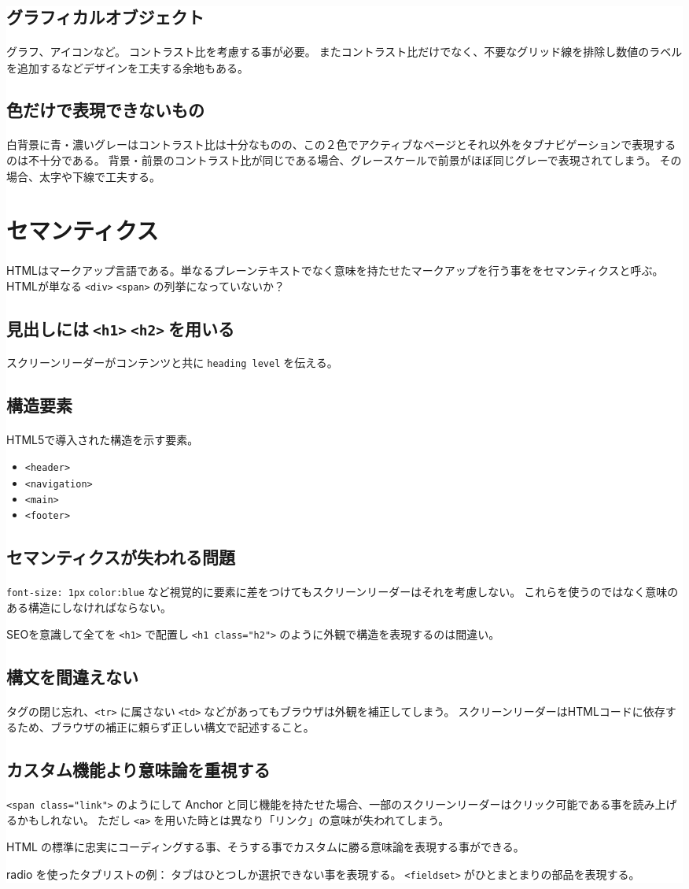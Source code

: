 ## グラフィカルオブジェクト

グラフ、アイコンなど。
コントラスト比を考慮する事が必要。
またコントラスト比だけでなく、不要なグリッド線を排除し数値のラベルを追加するなどデザインを工夫する余地もある。

## 色だけで表現できないもの

白背景に青・濃いグレーはコントラスト比は十分なものの、この２色でアクティブなページとそれ以外をタブナビゲーションで表現するのは不十分である。
背景・前景のコントラスト比が同じである場合、グレースケールで前景がほぼ同じグレーで表現されてしまう。
その場合、太字や下線で工夫する。

# セマンティクス

HTMLはマークアップ言語である。単なるプレーンテキストでなく意味を持たせたマークアップを行う事ををセマンティクスと呼ぶ。
HTMLが単なる `<div>` `<span>` の列挙になっていないか？

## 見出しには `<h1>` `<h2>` を用いる

スクリーンリーダーがコンテンツと共に `heading level` を伝える。

## 構造要素

HTML5で導入された構造を示す要素。

- `<header>`
- `<navigation>`
- `<main>`
- `<footer>`

## セマンティクスが失われる問題

`font-size: 1px` `color:blue` など視覚的に要素に差をつけてもスクリーンリーダーはそれを考慮しない。
これらを使うのではなく意味のある構造にしなければならない。

SEOを意識して全てを `<h1>` で配置し `<h1 class="h2">` のように外観で構造を表現するのは間違い。

## 構文を間違えない

タグの閉じ忘れ、`<tr>` に属さない `<td>` などがあってもブラウザは外観を補正してしまう。
スクリーンリーダーはHTMLコードに依存するため、ブラウザの補正に頼らず正しい構文で記述すること。

## カスタム機能より意味論を重視する

`<span class="link">` のようにして Anchor と同じ機能を持たせた場合、一部のスクリーンリーダーはクリック可能である事を読み上げるかもしれない。
ただし `<a>` を用いた時とは異なり「リンク」の意味が失われてしまう。

HTML の標準に忠実にコーディングする事、そうする事でカスタムに勝る意味論を表現する事ができる。

radio を使ったタブリストの例：
タブはひとつしか選択できない事を表現する。
`<fieldset>` がひとまとまりの部品を表現する。
